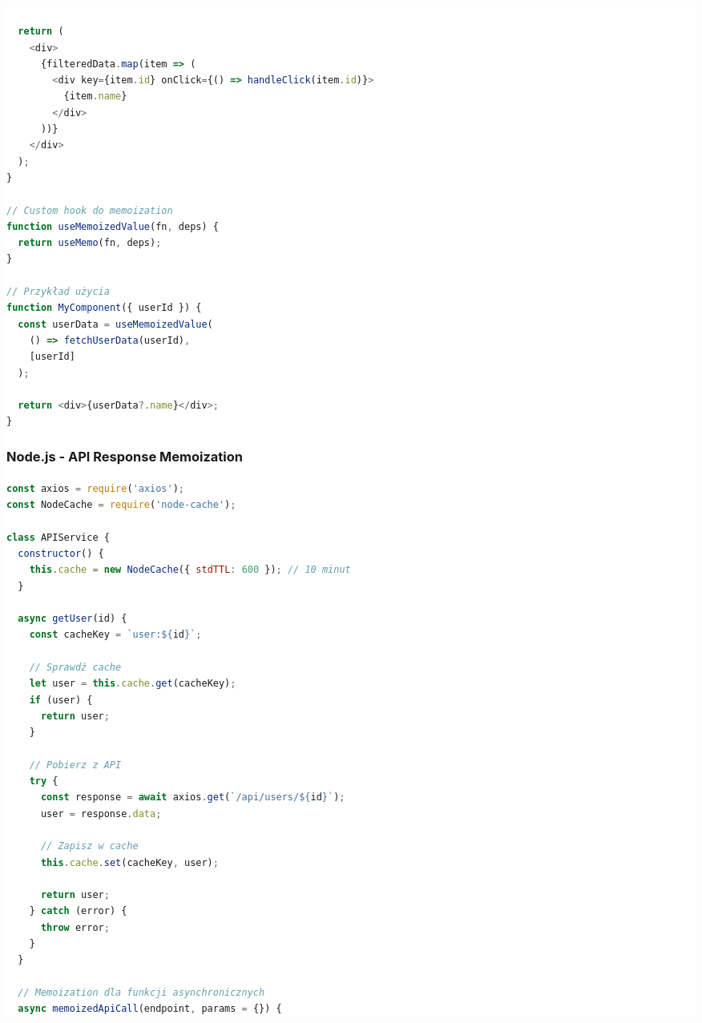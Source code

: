 ```javascript
  
  return (
    <div>
      {filteredData.map(item => (
        <div key={item.id} onClick={() => handleClick(item.id)}>
          {item.name}
        </div>
      ))}
    </div>
  );
}

// Custom hook do memoization
function useMemoizedValue(fn, deps) {
  return useMemo(fn, deps);
}

// Przykład użycia
function MyComponent({ userId }) {
  const userData = useMemoizedValue(
    () => fetchUserData(userId),
    [userId]
  );
  
  return <div>{userData?.name}</div>;
}
```

### Node.js - API Response Memoization
```javascript
const axios = require('axios');
const NodeCache = require('node-cache');

class APIService {
  constructor() {
    this.cache = new NodeCache({ stdTTL: 600 }); // 10 minut
  }
  
  async getUser(id) {
    const cacheKey = `user:${id}`;
    
    // Sprawdź cache
    let user = this.cache.get(cacheKey);
    if (user) {
      return user;
    }
    
    // Pobierz z API
    try {
      const response = await axios.get(`/api/users/${id}`);
      user = response.data;
      
      // Zapisz w cache
      this.cache.set(cacheKey, user);
      
      return user;
    } catch (error) {
      throw error;
    }
  }
  
  // Memoization dla funkcji asynchronicznych
  async memoizedApiCall(endpoint, params = {}) {
```